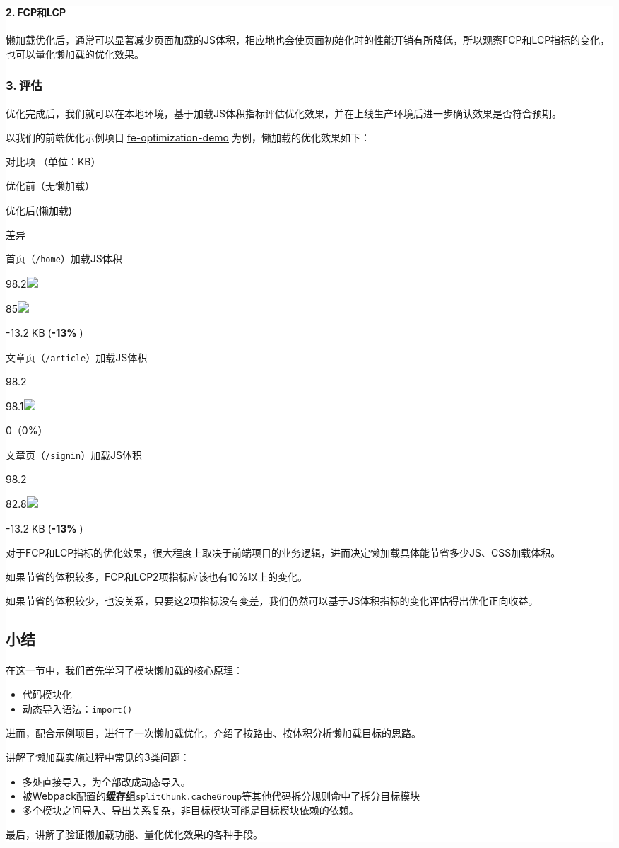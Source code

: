 
#### 2\. FCP和LCP

懒加载优化后，通常可以显著减少页面加载的JS体积，相应地也会使页面初始化时的性能开销有所降低，所以观察FCP和LCP指标的变化，也可以量化懒加载的优化效果。

### 3\. 评估

优化完成后，我们就可以在本地环境，基于加载JS体积指标评估优化效果，并在上线生产环境后进一步确认效果是否符合预期。

以我们的前端优化示例项目 [fe-optimization-demo](https://github.com/JuniorTour/fe-optimization-demo "https://github.com/JuniorTour/fe-optimization-demo") 为例，懒加载的优化效果如下：

对比项 （单位：KB）

优化前（无懒加载）

优化后(懒加载)

差异

首页（`/home`）加载JS体积

98.2![](https://p3-juejin.byteimg.com/tos-cn-i-k3u1fbpfcp/0a9cc830e1bd4325bc3cedaf06fc986a~tplv-k3u1fbpfcp-jj-mark:1600:0:0:0:q75.jpg#?w=1920&h=934&s=221641&e=png&b=292929)

85![](https://p3-juejin.byteimg.com/tos-cn-i-k3u1fbpfcp/8732199f8bcf40bba0c42e9bf0333ef4~tplv-k3u1fbpfcp-jj-mark:1600:0:0:0:q75.jpg#?w=1920&h=934&s=221977&e=png&b=272727)

\-13.2 KB (**\-13%** )

文章页（`/article`）加载JS体积

98.2

98.1![](https://p3-juejin.byteimg.com/tos-cn-i-k3u1fbpfcp/5d79abf33c5146cd951b888e1ff64e77~tplv-k3u1fbpfcp-jj-mark:1600:0:0:0:q75.jpg#?w=1920&h=934&s=208968&e=png&b=2c2c2c)

0（0%）

文章页（`/signin`）加载JS体积

98.2

82.8![](https://p3-juejin.byteimg.com/tos-cn-i-k3u1fbpfcp/9627bdcebdbe441eaf8bd7d2c4b25d4b~tplv-k3u1fbpfcp-jj-mark:1600:0:0:0:q75.jpg#?w=1920&h=934&s=166339&e=png&b=fefefe)

\-13.2 KB (**\-13%** )

对于FCP和LCP指标的优化效果，很大程度上取决于前端项目的业务逻辑，进而决定懒加载具体能节省多少JS、CSS加载体积。

如果节省的体积较多，FCP和LCP2项指标应该也有10%以上的变化。

如果节省的体积较少，也没关系，只要这2项指标没有变差，我们仍然可以基于JS体积指标的变化评估得出优化正向收益。

小结
--

在这一节中，我们首先学习了模块懒加载的核心原理：

*   代码模块化
*   动态导入语法：`import()`

进而，配合示例项目，进行了一次懒加载优化，介绍了按路由、按体积分析懒加载目标的思路。

讲解了懒加载实施过程中常见的3类问题：

*   多处直接导入，为全部改成动态导入。
*   被Webpack配置的**缓存组**`splitChunk.cacheGroup`等其他代码拆分规则命中了拆分目标模块
*   多个模块之间导入、导出关系复杂，非目标模块可能是目标模块依赖的依赖。

最后，讲解了验证懒加载功能、量化优化效果的各种手段。